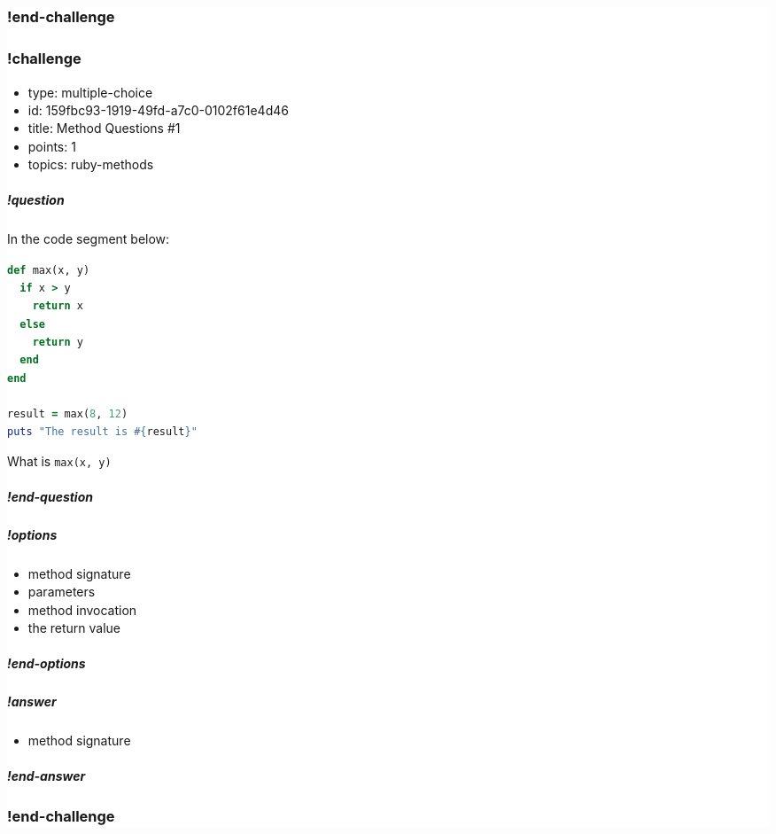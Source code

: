 
### !end-challenge






### !challenge

* type: multiple-choice
* id: 159fbc93-1919-49fd-a7c0-0102f61e4d46
* title: Method Questions #1
* points: 1
* topics: ruby-methods

##### !question

In the code segment below:

```ruby
def max(x, y)
  if x > y
    return x
  else
    return y
  end
end

result = max(8, 12)
puts "The result is #{result}"
```

What is `max(x, y)`

##### !end-question

##### !options

* method signature
* parameters
* method invocation
* the return value

##### !end-options

##### !answer

* method signature

##### !end-answer






### !end-challenge
